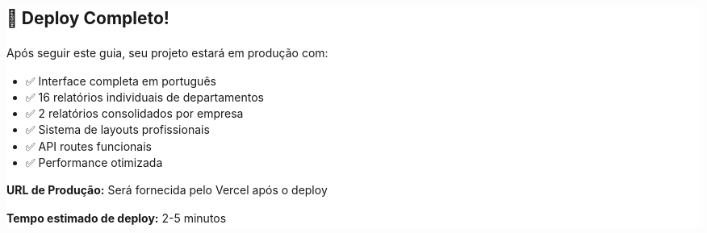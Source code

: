 
## 🎉 Deploy Completo!

Após seguir este guia, seu projeto estará em produção com:
- ✅ Interface completa em português
- ✅ 16 relatórios individuais de departamentos
- ✅ 2 relatórios consolidados por empresa
- ✅ Sistema de layouts profissionais
- ✅ API routes funcionais
- ✅ Performance otimizada

**URL de Produção:** Será fornecida pelo Vercel após o deploy

**Tempo estimado de deploy:** 2-5 minutos
